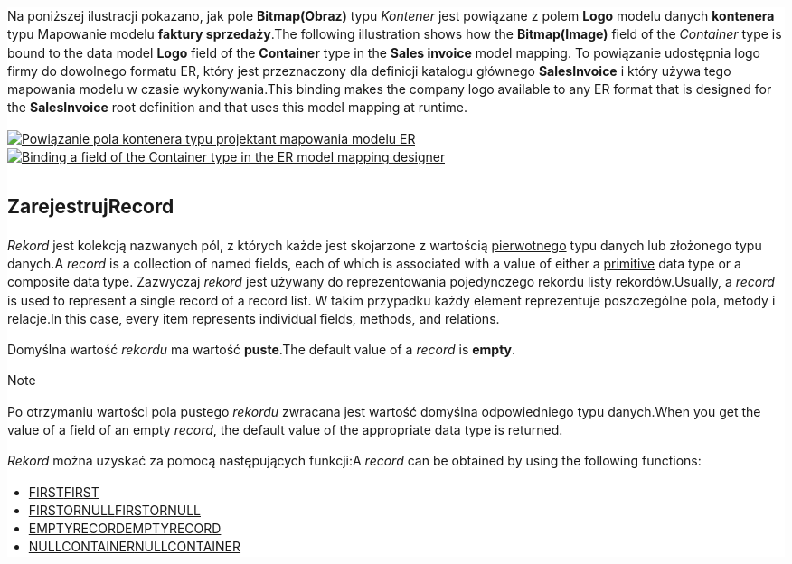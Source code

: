 <span data-ttu-id="b949d-130">Na poniższej ilustracji pokazano, jak pole **Bitmap(Obraz)** typu *Kontener* jest powiązane z polem **Logo** modelu danych **kontenera** typu Mapowanie modelu **faktury sprzedaży**.</span><span class="sxs-lookup"><span data-stu-id="b949d-130">The following illustration shows how the **Bitmap(Image)** field of the *Container* type is bound to the data model **Logo** field of the **Container** type in the **Sales invoice** model mapping.</span></span> <span data-ttu-id="b949d-131">To powiązanie udostępnia logo firmy do dowolnego formatu ER, który jest przeznaczony dla definicji katalogu głównego **SalesInvoice** i który używa tego mapowania modelu w czasie wykonywania.</span><span class="sxs-lookup"><span data-stu-id="b949d-131">This binding makes the company logo available to any ER format that is designed for the **SalesInvoice** root definition and that uses this model mapping at runtime.</span></span>

<span data-ttu-id="b949d-132">[![Powiązanie pola kontenera typu projektant mapowania modelu ER](./media/er-formula-supported-data-types-composite-container.png)](./media/er-formula-supported-data-types-composite-container.png)</span><span class="sxs-lookup"><span data-stu-id="b949d-132">[![Binding a field of the Container type in the ER model mapping designer](./media/er-formula-supported-data-types-composite-container.png)](./media/er-formula-supported-data-types-composite-container.png)</span></span>

## <a name="record"></a><a name="record"></a><span data-ttu-id="b949d-133">Zarejestruj</span><span class="sxs-lookup"><span data-stu-id="b949d-133">Record</span></span>

<span data-ttu-id="b949d-134">*Rekord* jest kolekcją nazwanych pól, z których każde jest skojarzone z wartością [pierwotnego](er-formula-supported-data-types-primitive.md) typu danych lub złożonego typu danych.</span><span class="sxs-lookup"><span data-stu-id="b949d-134">A *record* is a collection of named fields, each of which is associated with a value of either a [primitive](er-formula-supported-data-types-primitive.md) data type or a composite data type.</span></span> <span data-ttu-id="b949d-135">Zazwyczaj *rekord* jest używany do reprezentowania pojedynczego rekordu listy rekordów.</span><span class="sxs-lookup"><span data-stu-id="b949d-135">Usually, a *record* is used to represent a single record of a record list.</span></span> <span data-ttu-id="b949d-136">W takim przypadku każdy element reprezentuje poszczególne pola, metody i relacje.</span><span class="sxs-lookup"><span data-stu-id="b949d-136">In this case, every item represents individual fields, methods, and relations.</span></span>

<span data-ttu-id="b949d-137">Domyślna wartość *rekordu* ma wartość **puste**.</span><span class="sxs-lookup"><span data-stu-id="b949d-137">The default value of a *record* is **empty**.</span></span>

> [!NOTE]
> <span data-ttu-id="b949d-138">Po otrzymaniu wartości pola pustego *rekordu* zwracana jest wartość domyślna odpowiedniego typu danych.</span><span class="sxs-lookup"><span data-stu-id="b949d-138">When you get the value of a field of an empty *record*, the default value of the appropriate data type is returned.</span></span>

<span data-ttu-id="b949d-139">*Rekord* można uzyskać za pomocą następujących funkcji:</span><span class="sxs-lookup"><span data-stu-id="b949d-139">A *record* can be obtained by using the following functions:</span></span>

- [<span data-ttu-id="b949d-140">FIRST</span><span class="sxs-lookup"><span data-stu-id="b949d-140">FIRST</span></span>](er-functions-list-first.md)
- [<span data-ttu-id="b949d-141">FIRSTORNULL</span><span class="sxs-lookup"><span data-stu-id="b949d-141">FIRSTORNULL</span></span>](er-functions-list-firstornull.md)
- [<span data-ttu-id="b949d-142">EMPTYRECORD</span><span class="sxs-lookup"><span data-stu-id="b949d-142">EMPTYRECORD</span></span>](er-functions-record-emptyrecord.md)
- [<span data-ttu-id="b949d-143">NULLCONTAINER</span><span class="sxs-lookup"><span data-stu-id="b949d-143">NULLCONTAINER</span></span>](er-functions-record-nullcontainer.md)
